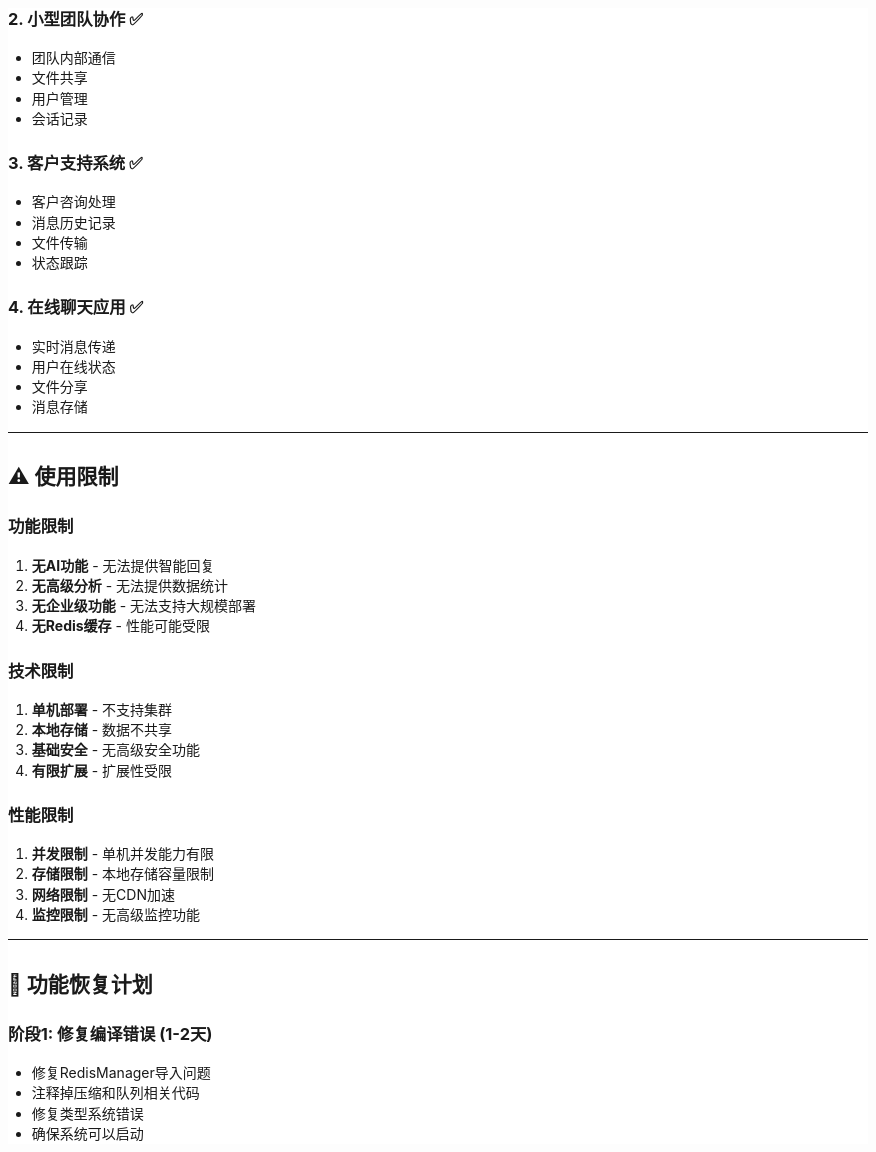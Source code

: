 ### 2. 小型团队协作 ✅
- 团队内部通信
- 文件共享
- 用户管理
- 会话记录

### 3. 客户支持系统 ✅
- 客户咨询处理
- 消息历史记录
- 文件传输
- 状态跟踪

### 4. 在线聊天应用 ✅
- 实时消息传递
- 用户在线状态
- 文件分享
- 消息存储

---

## ⚠️ 使用限制

### 功能限制
1. **无AI功能** - 无法提供智能回复
2. **无高级分析** - 无法提供数据统计
3. **无企业级功能** - 无法支持大规模部署
4. **无Redis缓存** - 性能可能受限

### 技术限制
1. **单机部署** - 不支持集群
2. **本地存储** - 数据不共享
3. **基础安全** - 无高级安全功能
4. **有限扩展** - 扩展性受限

### 性能限制
1. **并发限制** - 单机并发能力有限
2. **存储限制** - 本地存储容量限制
3. **网络限制** - 无CDN加速
4. **监控限制** - 无高级监控功能

---

## 🔄 功能恢复计划

### 阶段1: 修复编译错误 (1-2天)
- 修复RedisManager导入问题
- 注释掉压缩和队列相关代码
- 修复类型系统错误
- 确保系统可以启动
